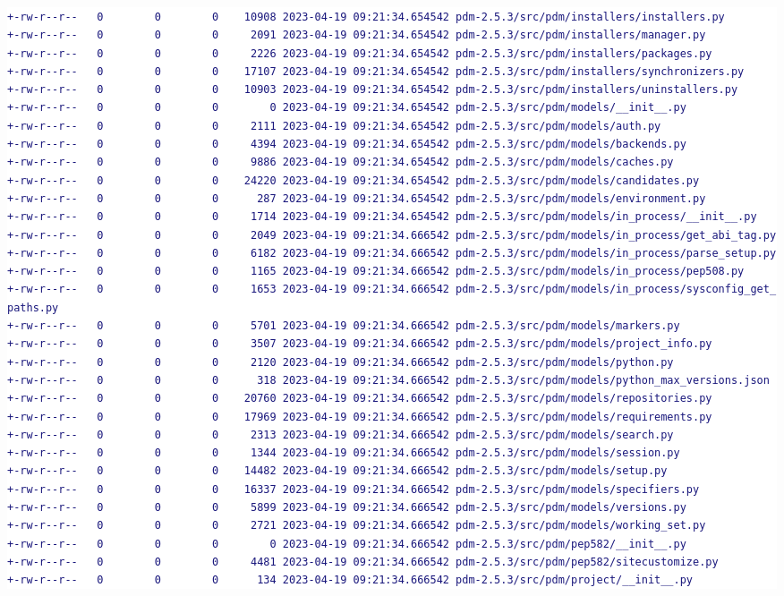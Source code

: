 ```diff
+-rw-r--r--   0        0        0    10908 2023-04-19 09:21:34.654542 pdm-2.5.3/src/pdm/installers/installers.py
+-rw-r--r--   0        0        0     2091 2023-04-19 09:21:34.654542 pdm-2.5.3/src/pdm/installers/manager.py
+-rw-r--r--   0        0        0     2226 2023-04-19 09:21:34.654542 pdm-2.5.3/src/pdm/installers/packages.py
+-rw-r--r--   0        0        0    17107 2023-04-19 09:21:34.654542 pdm-2.5.3/src/pdm/installers/synchronizers.py
+-rw-r--r--   0        0        0    10903 2023-04-19 09:21:34.654542 pdm-2.5.3/src/pdm/installers/uninstallers.py
+-rw-r--r--   0        0        0        0 2023-04-19 09:21:34.654542 pdm-2.5.3/src/pdm/models/__init__.py
+-rw-r--r--   0        0        0     2111 2023-04-19 09:21:34.654542 pdm-2.5.3/src/pdm/models/auth.py
+-rw-r--r--   0        0        0     4394 2023-04-19 09:21:34.654542 pdm-2.5.3/src/pdm/models/backends.py
+-rw-r--r--   0        0        0     9886 2023-04-19 09:21:34.654542 pdm-2.5.3/src/pdm/models/caches.py
+-rw-r--r--   0        0        0    24220 2023-04-19 09:21:34.654542 pdm-2.5.3/src/pdm/models/candidates.py
+-rw-r--r--   0        0        0      287 2023-04-19 09:21:34.654542 pdm-2.5.3/src/pdm/models/environment.py
+-rw-r--r--   0        0        0     1714 2023-04-19 09:21:34.654542 pdm-2.5.3/src/pdm/models/in_process/__init__.py
+-rw-r--r--   0        0        0     2049 2023-04-19 09:21:34.666542 pdm-2.5.3/src/pdm/models/in_process/get_abi_tag.py
+-rw-r--r--   0        0        0     6182 2023-04-19 09:21:34.666542 pdm-2.5.3/src/pdm/models/in_process/parse_setup.py
+-rw-r--r--   0        0        0     1165 2023-04-19 09:21:34.666542 pdm-2.5.3/src/pdm/models/in_process/pep508.py
+-rw-r--r--   0        0        0     1653 2023-04-19 09:21:34.666542 pdm-2.5.3/src/pdm/models/in_process/sysconfig_get_paths.py
+-rw-r--r--   0        0        0     5701 2023-04-19 09:21:34.666542 pdm-2.5.3/src/pdm/models/markers.py
+-rw-r--r--   0        0        0     3507 2023-04-19 09:21:34.666542 pdm-2.5.3/src/pdm/models/project_info.py
+-rw-r--r--   0        0        0     2120 2023-04-19 09:21:34.666542 pdm-2.5.3/src/pdm/models/python.py
+-rw-r--r--   0        0        0      318 2023-04-19 09:21:34.666542 pdm-2.5.3/src/pdm/models/python_max_versions.json
+-rw-r--r--   0        0        0    20760 2023-04-19 09:21:34.666542 pdm-2.5.3/src/pdm/models/repositories.py
+-rw-r--r--   0        0        0    17969 2023-04-19 09:21:34.666542 pdm-2.5.3/src/pdm/models/requirements.py
+-rw-r--r--   0        0        0     2313 2023-04-19 09:21:34.666542 pdm-2.5.3/src/pdm/models/search.py
+-rw-r--r--   0        0        0     1344 2023-04-19 09:21:34.666542 pdm-2.5.3/src/pdm/models/session.py
+-rw-r--r--   0        0        0    14482 2023-04-19 09:21:34.666542 pdm-2.5.3/src/pdm/models/setup.py
+-rw-r--r--   0        0        0    16337 2023-04-19 09:21:34.666542 pdm-2.5.3/src/pdm/models/specifiers.py
+-rw-r--r--   0        0        0     5899 2023-04-19 09:21:34.666542 pdm-2.5.3/src/pdm/models/versions.py
+-rw-r--r--   0        0        0     2721 2023-04-19 09:21:34.666542 pdm-2.5.3/src/pdm/models/working_set.py
+-rw-r--r--   0        0        0        0 2023-04-19 09:21:34.666542 pdm-2.5.3/src/pdm/pep582/__init__.py
+-rw-r--r--   0        0        0     4481 2023-04-19 09:21:34.666542 pdm-2.5.3/src/pdm/pep582/sitecustomize.py
+-rw-r--r--   0        0        0      134 2023-04-19 09:21:34.666542 pdm-2.5.3/src/pdm/project/__init__.py
```